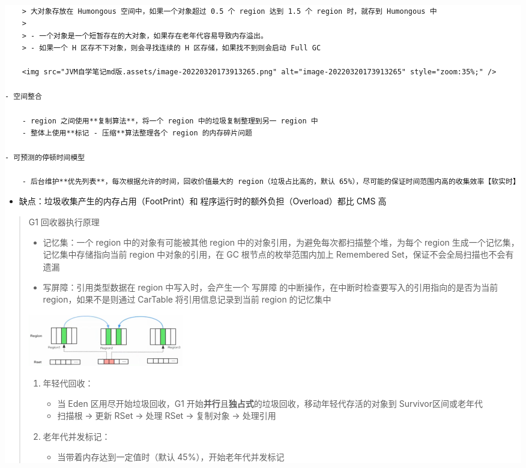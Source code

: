         > 大对象存放在 Humongous 空间中，如果一个对象超过 0.5 个 region 达到 1.5 个 region 时，就存到 Humongous 中
        >
        > - 一个对象是一个短暂存在的大对象，如果存在老年代容易导致内存溢出。
        > - 如果一个 H 区存不下对象，则会寻找连续的 H 区存储，如果找不到则会启动 Full GC

        <img src="JVM自学笔记md版.assets/image-20220320173913265.png" alt="image-20220320173913265" style="zoom:35%;" />

    - 空间整合

        - region 之间使用**复制算法**，将一个 region 中的垃圾复制整理到另一 region 中
        - 整体上使用**标记 - 压缩**算法整理各个 region 的内存碎片问题

    - 可预测的停顿时间模型

        - 后台维护**优先列表**，每次根据允许的时间，回收价值最大的 region（垃圾占比高的，默认 65%），尽可能的保证时间范围内高的收集效率【软实时】

- 缺点：垃圾收集产生的内存占用（FootPrint）和 程序运行时的额外负担（Overload）都比 CMS 高

> G1 回收器执行原理
>
> - 记忆集：一个 region 中的对象有可能被其他 region 中的对象引用，为避免每次都扫描整个堆，为每个 region 生成一个记忆集，记忆集中存储指向当前 region 中对象的引用，在 GC 根节点的枚举范围内加上 Remembered Set，保证不会全局扫描也不会有遗漏
>
> - 写屏障：引用类型数据在 region 中写入时，会产生一个 写屏障 的中断操作，在中断时检查要写入的引用指向的是否为当前 region，如果不是则通过 CarTable 将引用信息记录到当前 region 的记忆集中
>
> <img src="JVM自学笔记md版.assets/image-20220320183504936.png" alt="image-20220320183504936" style="zoom: 25%;" />
>
> 1. 年轻代回收：
>
>     - 当 Eden 区用尽开始垃圾回收，G1 开始**并行**且**独占式**的垃圾回收，移动年轻代存活的对象到 Survivor区间或老年代
>     - 扫描根 -> 更新 RSet -> 处理 RSet -> 复制对象 -> 处理引用
>
> 2. 老年代并发标记：
>
>     - 当带着内存达到一定值时（默认 45%），开始老年代并发标记
>